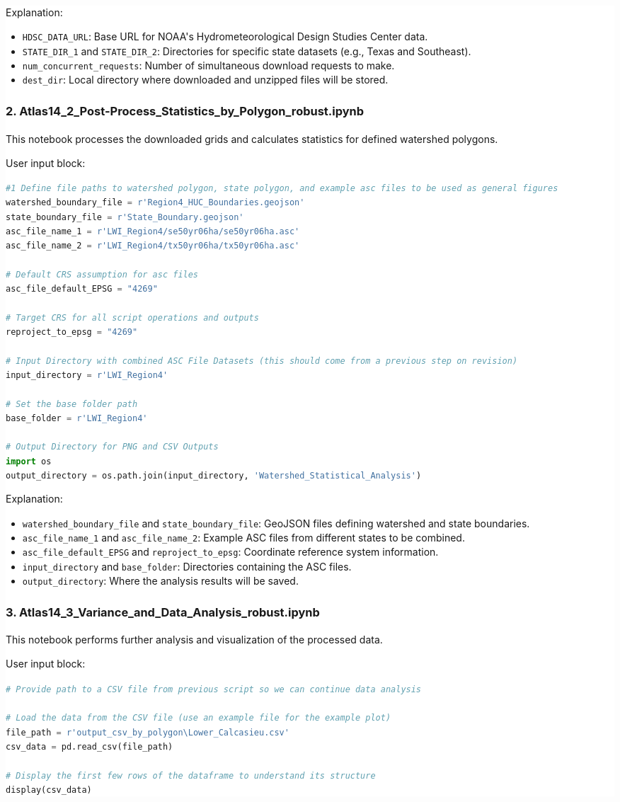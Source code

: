 Explanation:
- `HDSC_DATA_URL`: Base URL for NOAA's Hydrometeorological Design Studies Center data.
- `STATE_DIR_1` and `STATE_DIR_2`: Directories for specific state datasets (e.g., Texas and Southeast).
- `num_concurrent_requests`: Number of simultaneous download requests to make.
- `dest_dir`: Local directory where downloaded and unzipped files will be stored.

### 2. Atlas14_2_Post-Process_Statistics_by_Polygon_robust.ipynb

This notebook processes the downloaded grids and calculates statistics for defined watershed polygons.

User input block:
```python
#1 Define file paths to watershed polygon, state polygon, and example asc files to be used as general figures
watershed_boundary_file = r'Region4_HUC_Boundaries.geojson'
state_boundary_file = r'State_Boundary.geojson'
asc_file_name_1 = r'LWI_Region4/se50yr06ha/se50yr06ha.asc'
asc_file_name_2 = r'LWI_Region4/tx50yr06ha/tx50yr06ha.asc'

# Default CRS assumption for asc files 
asc_file_default_EPSG = "4269"

# Target CRS for all script operations and outputs
reproject_to_epsg = "4269"

# Input Directory with combined ASC File Datasets (this should come from a previous step on revision)
input_directory = r'LWI_Region4'

# Set the base folder path
base_folder = r'LWI_Region4'

# Output Directory for PNG and CSV Outputs
import os
output_directory = os.path.join(input_directory, 'Watershed_Statistical_Analysis')
```

Explanation:
- `watershed_boundary_file` and `state_boundary_file`: GeoJSON files defining watershed and state boundaries.
- `asc_file_name_1` and `asc_file_name_2`: Example ASC files from different states to be combined.
- `asc_file_default_EPSG` and `reproject_to_epsg`: Coordinate reference system information.
- `input_directory` and `base_folder`: Directories containing the ASC files.
- `output_directory`: Where the analysis results will be saved.

### 3. Atlas14_3_Variance_and_Data_Analysis_robust.ipynb

This notebook performs further analysis and visualization of the processed data.

User input block:
```python
# Provide path to a CSV file from previous script so we can continue data analysis

# Load the data from the CSV file (use an example file for the example plot)
file_path = r'output_csv_by_polygon\Lower_Calcasieu.csv'
csv_data = pd.read_csv(file_path)

# Display the first few rows of the dataframe to understand its structure
display(csv_data)
```
